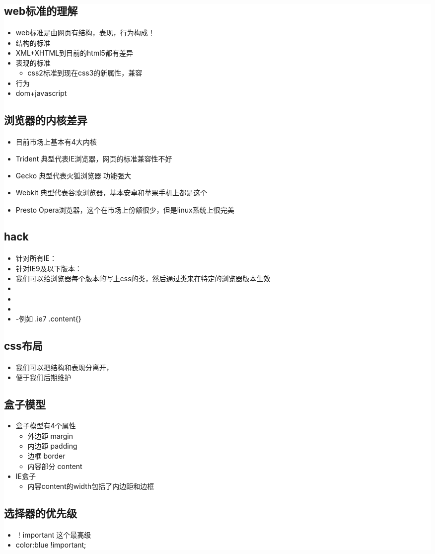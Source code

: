 ## web标准的理解
- web标准是由网页有结构，表现，行为构成！
- 结构的标准
 - XML+XHTML到目前的html5都有差异
- 表现的标准
  - css2标准到现在css3的新属性，兼容
- 行为
- dom+javascript


## 浏览器的内核差异
- 目前市场上基本有4大内核
- Trident 典型代表IE浏览器，网页的标准兼容性不好

- Gecko 典型代表火狐浏览器 功能强大

- Webkit 典型代表谷歌浏览器，基本安卓和苹果手机上都是这个

- Presto Opera浏览器，这个在市场上份额很少，但是linux系统上很完美


## hack

- 针对所有IE：
- 针对IE9及以下版本：
- 我们可以给浏览器每个版本的写上css的类，然后通过类来在特定的浏览器版本生效
- 
- 
- 
- <html class="" lang="zh-cn">
  -例如 .ie7 .content{}
  
## css布局
- 我们可以把结构和表现分离开，
- 便于我们后期维护

## 盒子模型
- 盒子模型有4个属性
  - 外边距 margin
  - 内边距 padding
  - 边框 border
  - 内容部分 content
- IE盒子
  - 内容content的width包括了内边距和边框
  
## 选择器的优先级

- ！important 这个最高级
 -  color:blue !important;
 